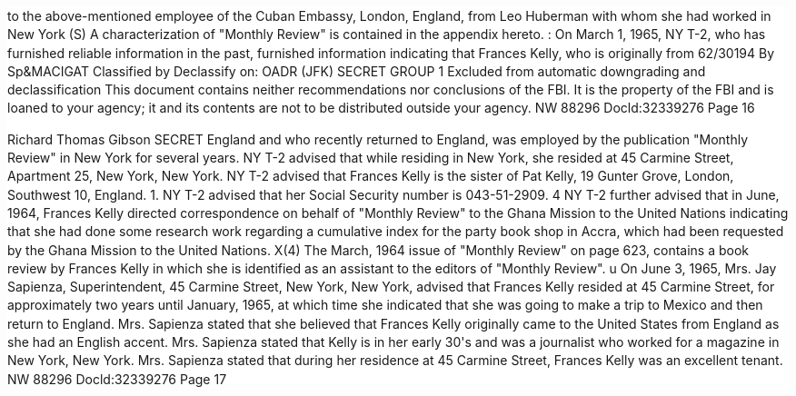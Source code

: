 to the above-mentioned employee of the Cuban Embassy,
London, England, from Leo Huberman with whom she had
worked in New York
(S)
A characterization of "Monthly
Review" is contained in the appendix
hereto.
:
On March 1, 1965, NY T-2, who has furnished
reliable information in the past, furnished information
indicating that Frances Kelly, who is originally from
62/30194
By Sp&MACIGAT
Classified by
Declassify on:
OADR
(JFK)
SECRET
GROUP 1
Excluded from automatic
downgrading and
declassification
This document contains neither recommendations
nor conclusions of the FBI. It is the property
of the FBI and is loaned to your agency; it
and its contents are not to be distributed
outside your agency.
NW 88296 Docld:32339276 Page 16

Richard Thomas Gibson
SECRET
England and who recently returned to England, was employed
by the publication "Monthly Review" in New York for several
years. NY T-2 advised that while residing in New York,
she resided at 45 Carmine Street, Apartment 25, New York,
New York. NY T-2 advised that Frances Kelly is the sister
of Pat Kelly, 19 Gunter Grove, London, Southwest 10,
England. 1. NY T-2 advised that her Social Security number
is 043-51-2909. 4
NY T-2 further advised that in June, 1964,
Frances Kelly directed correspondence on behalf of
"Monthly Review" to the Ghana Mission to the United
Nations indicating that she had done some research
work regarding a cumulative index for the party book
shop in Accra, which had been requested by the Ghana
Mission to the United Nations.
X(4)
The March, 1964 issue of "Monthly Review" on
page 623, contains a book review by Frances Kelly in
which she is identified as an assistant to the editors
of "Monthly Review". u
On June 3, 1965, Mrs. Jay Sapienza, Superintendent,
45 Carmine Street, New York, New York, advised that Frances
Kelly resided at 45 Carmine Street, for approximately
two years until January, 1965, at which time she indicated
that she was going to make a trip to Mexico and then return
to England. Mrs. Sapienza stated that she believed that
Frances Kelly originally came to the United States from
England as she had an English accent. Mrs. Sapienza
stated that Kelly is in her early 30's and was a journalist
who worked for a magazine in New York, New York. Mrs.
Sapienza stated that during her residence at 45 Carmine
Street, Frances Kelly was an excellent tenant.
NW 88296 Docld:32339276 Page 17